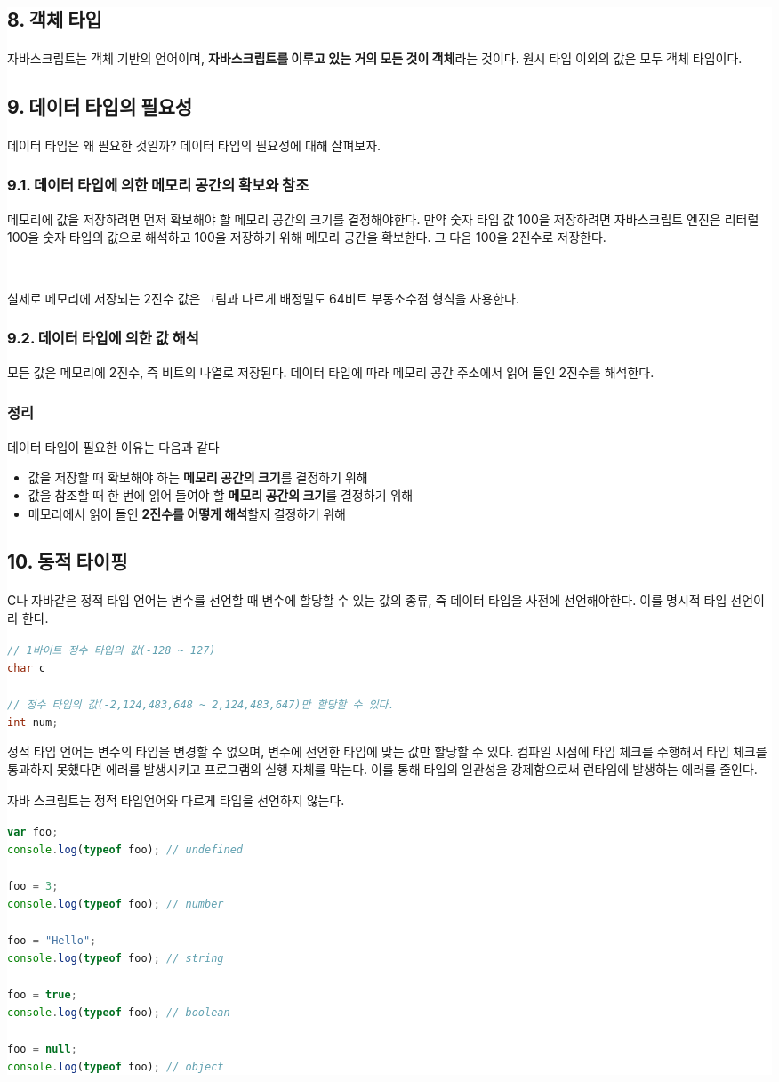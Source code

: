 ## 8. 객체 타입

자바스크립트는 객체 기반의 언어이며, **자바스크립트를 이루고 있는 거의 모든 것이 객체**라는 것이다.
원시 타입 이외의 값은 모두 객체 타입이다.

## 9. 데이터 타입의 필요성

데이터 타입은 왜 필요한 것일까? 데이터 타입의 필요성에 대해 살펴보자.

### 9.1. 데이터 타입에 의한 메모리 공간의 확보와 참조

메모리에 값을 저장하려면 먼저 확보해야 할 메모리 공간의 크기를 결정해야한다.
만약 숫자 타입 값 100을 저장하려면 자바스크립트 엔진은 리터럴 100을 숫자 타입의 값으로 해석하고 100을 저장하기 위해 메모리 공간을 확보한다.
그 다음 100을 2진수로 저장한다.

<img width="666" alt="" src="https://github.com/Zamoca42/blog/assets/96982072/8156627b-47d5-4e3e-b9e7-351c8bf65a8b">

실제로 메모리에 저장되는 2진수 값은 그림과 다르게 배정밀도 64비트 부동소수점 형식을 사용한다.

### 9.2. 데이터 타입에 의한 값 해석

모든 값은 메모리에 2진수, 즉 비트의 나열로 저장된다. 데이터 타입에 따라 메모리 공간 주소에서 읽어 들인 2진수를 해석한다.

### 정리

데이터 타입이 필요한 이유는 다음과 같다

- 값을 저장할 때 확보해야 하는 **메모리 공간의 크기**를 결정하기 위해
- 값을 참조할 때 한 번에 읽어 들여야 할 **메모리 공간의 크기**를 결정하기 위해
- 메모리에서 읽어 들인 **2진수를 어떻게 해석**할지 결정하기 위해

## 10. 동적 타이핑

C나 자바같은 정적 타입 언어는 변수를 선언할 때 변수에 할당할 수 있는 값의 종류, 즉 데이터 타입을 사전에 선언해야한다.
이를 명시적 타입 선언이라 한다.

```c
// 1바이트 정수 타입의 값(-128 ~ 127)
char c

// 정수 타입의 값(-2,124,483,648 ~ 2,124,483,647)만 할당할 수 있다.
int num;
```

정적 타입 언어는 변수의 타입을 변경할 수 없으며, 변수에 선언한 타입에 맞는 값만 할당할 수 있다.
컴파일 시점에 타입 체크를 수행해서 타입 체크를 통과하지 못했다면 에러를 발생시키고 프로그램의 실행 자체를 막는다.
이를 통해 타입의 일관성을 강제함으로써 런타임에 발생하는 에러를 줄인다.

자바 스크립트는 정적 타입언어와 다르게 타입을 선언하지 않는다.

```javascript
var foo;
console.log(typeof foo); // undefined

foo = 3;
console.log(typeof foo); // number

foo = "Hello";
console.log(typeof foo); // string

foo = true;
console.log(typeof foo); // boolean

foo = null;
console.log(typeof foo); // object

```